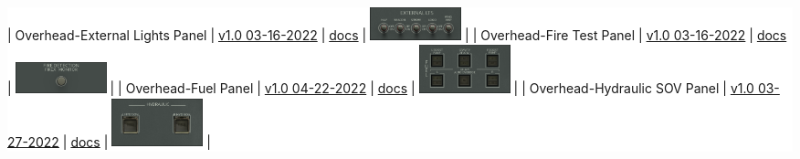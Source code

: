 | Overhead-External Lights Panel | [v1.0 03-16-2022](../msfs2020/Bombardier_CRJ/CRJ-Overhead-External_Light_Panel/Bombardier_CRJ-Overhead-External_Lights_Panel.siff?raw=true) | [docs](CRJ-Overhead-External_Light_Panel/) | <img src="CRJ-Overhead-External_Light_Panel/79f96408-7aa1-4b81-9b42-8f9b7c18dd01/preview.png" width="100"> |
| Overhead-Fire Test Panel | [v1.0 03-16-2022](../msfs2020/Bombardier_CRJ/CRJ-Overhead-Fire_Test_Panel/Bombardier_CRJ-Overhead-Fire_Test_Panel.siff?raw=true) | [docs](CRJ-Overhead-Fire_Test_Panel/) | <img src="CRJ-Overhead-Fire_Test_Panel/715ce57d-5c6c-4a74-b9e8-a24352e17714/preview.png" width="100"> |
| Overhead-Fuel Panel | [v1.0 04-22-2022](../msfs2020/Bombardier_CRJ/CRJ-Overhead-Fuel_Panel/Bombardier_CRJ-Overhead-Fuel_Panel.siff?raw=true) | [docs](CRJ-Overhead-Fuel_Panel/) | <img src="CRJ-Overhead-Fuel_Panel/2057f58b-27ce-43fa-061a-822e4eb49815/preview.png" width="100"> |
| Overhead-Hydraulic SOV Panel | [v1.0 03-27-2022](../msfs2020/Bombardier_CRJ/CRJ-Overhead-Hydraulic_SOV_Panel/Bombardier_CRJ-Overhead-Hydraulic_SOV_Panel.siff?raw=true) | [docs](CRJ-Overhead-Hydraulic_SOV_Panel/) | <img src="CRJ-Overhead-Hydraulic_SOV_Panel/c649a940-9d77-4e5f-0bd5-c177430f1d29/preview.png" width="100"> |
